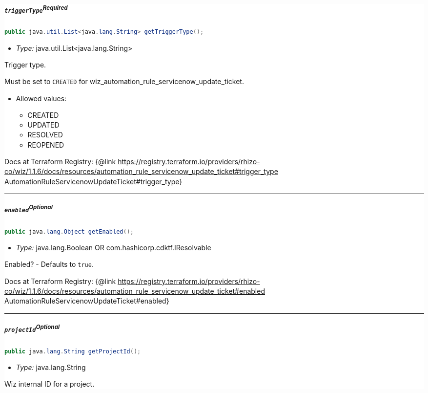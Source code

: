 
##### `triggerType`<sup>Required</sup> <a name="triggerType" id="rhizo-co-terraform-provider-wiz.automationRuleServicenowUpdateTicket.AutomationRuleServicenowUpdateTicketConfig.property.triggerType"></a>

```java
public java.util.List<java.lang.String> getTriggerType();
```

- *Type:* java.util.List<java.lang.String>

Trigger type.

Must be set to `CREATED` for wiz_automation_rule_servicenow_update_ticket.

* Allowed values:

  * CREATED
  * UPDATED
  * RESOLVED
  * REOPENED

Docs at Terraform Registry: {@link https://registry.terraform.io/providers/rhizo-co/wiz/1.1.6/docs/resources/automation_rule_servicenow_update_ticket#trigger_type AutomationRuleServicenowUpdateTicket#trigger_type}

---

##### `enabled`<sup>Optional</sup> <a name="enabled" id="rhizo-co-terraform-provider-wiz.automationRuleServicenowUpdateTicket.AutomationRuleServicenowUpdateTicketConfig.property.enabled"></a>

```java
public java.lang.Object getEnabled();
```

- *Type:* java.lang.Boolean OR com.hashicorp.cdktf.IResolvable

Enabled? - Defaults to `true`.

Docs at Terraform Registry: {@link https://registry.terraform.io/providers/rhizo-co/wiz/1.1.6/docs/resources/automation_rule_servicenow_update_ticket#enabled AutomationRuleServicenowUpdateTicket#enabled}

---

##### `projectId`<sup>Optional</sup> <a name="projectId" id="rhizo-co-terraform-provider-wiz.automationRuleServicenowUpdateTicket.AutomationRuleServicenowUpdateTicketConfig.property.projectId"></a>

```java
public java.lang.String getProjectId();
```

- *Type:* java.lang.String

Wiz internal ID for a project.
